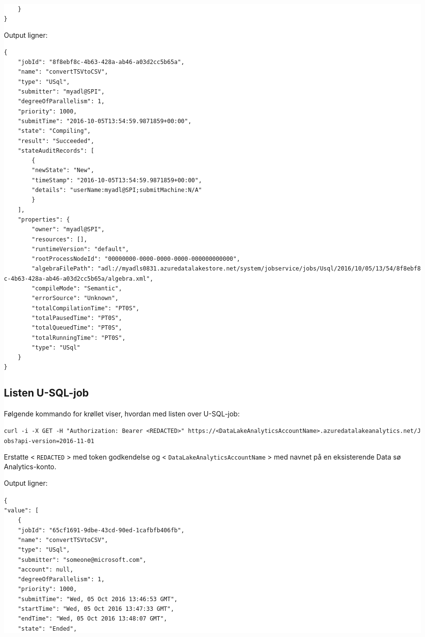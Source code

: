         }
    }

Output ligner:

    {
        "jobId": "8f8ebf8c-4b63-428a-ab46-a03d2cc5b65a",
        "name": "convertTSVtoCSV",
        "type": "USql",
        "submitter": "myadl@SPI",
        "degreeOfParallelism": 1,
        "priority": 1000,
        "submitTime": "2016-10-05T13:54:59.9871859+00:00",
        "state": "Compiling",
        "result": "Succeeded",
        "stateAuditRecords": [
            {
            "newState": "New",
            "timeStamp": "2016-10-05T13:54:59.9871859+00:00",
            "details": "userName:myadl@SPI;submitMachine:N/A"
            }
        ],
        "properties": {
            "owner": "myadl@SPI",
            "resources": [],
            "runtimeVersion": "default",
            "rootProcessNodeId": "00000000-0000-0000-0000-000000000000",
            "algebraFilePath": "adl://myadls0831.azuredatalakestore.net/system/jobservice/jobs/Usql/2016/10/05/13/54/8f8ebf8c-4b63-428a-ab46-a03d2cc5b65a/algebra.xml",
            "compileMode": "Semantic",
            "errorSource": "Unknown",
            "totalCompilationTime": "PT0S",
            "totalPausedTime": "PT0S",
            "totalQueuedTime": "PT0S",
            "totalRunningTime": "PT0S",
            "type": "USql"
        }
    }


## <a name="list-u-sql-jobs"></a>Listen U-SQL-job

Følgende kommando for krøllet viser, hvordan med listen over U-SQL-job:

    curl -i -X GET -H "Authorization: Bearer <REDACTED>" https://<DataLakeAnalyticsAccountName>.azuredatalakeanalytics.net/Jobs?api-version=2016-11-01 

Erstatte \< `REDACTED` \> med token godkendelse og \< `DataLakeAnalyticsAccountName` \> med navnet på en eksisterende Data sø Analytics-konto. 


Output ligner:

    {
    "value": [
        {
        "jobId": "65cf1691-9dbe-43cd-90ed-1cafbfb406fb",
        "name": "convertTSVtoCSV",
        "type": "USql",
        "submitter": "someone@microsoft.com",
        "account": null,
        "degreeOfParallelism": 1,
        "priority": 1000,
        "submitTime": "Wed, 05 Oct 2016 13:46:53 GMT",
        "startTime": "Wed, 05 Oct 2016 13:47:33 GMT",
        "endTime": "Wed, 05 Oct 2016 13:48:07 GMT",
        "state": "Ended",